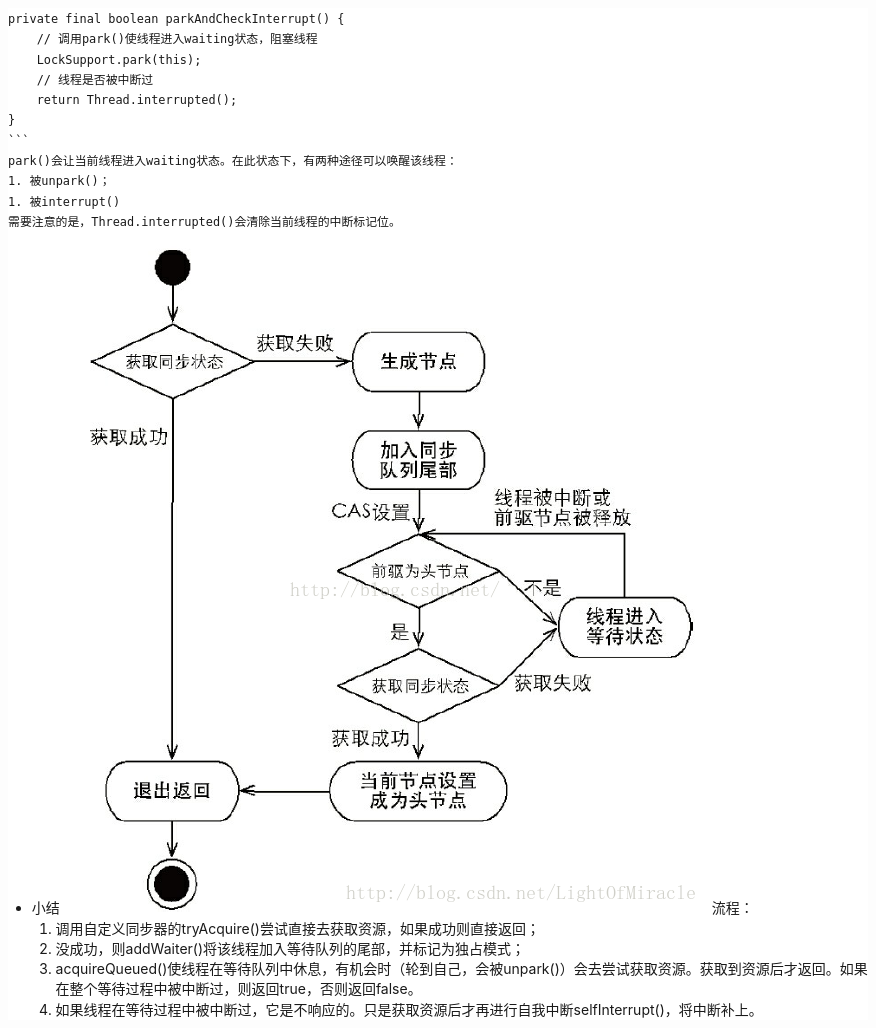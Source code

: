     private final boolean parkAndCheckInterrupt() {
        // 调用park()使线程进入waiting状态，阻塞线程
        LockSupport.park(this);
        // 线程是否被中断过
        return Thread.interrupted();
    }
    ```
    park()会让当前线程进入waiting状态。在此状态下，有两种途径可以唤醒该线程：
    1. 被unpark()；
    1. 被interrupt()
    需要注意的是，Thread.interrupted()会清除当前线程的中断标记位。 

* 小结
    ![](./pic/AQS获取锁流程.png)
    流程：
    1. 调用自定义同步器的tryAcquire()尝试直接去获取资源，如果成功则直接返回；
    1. 没成功，则addWaiter()将该线程加入等待队列的尾部，并标记为独占模式；
    1. acquireQueued()使线程在等待队列中休息，有机会时（轮到自己，会被unpark()）会去尝试获取资源。获取到资源后才返回。如果在整个等待过程中被中断过，则返回true，否则返回false。
    1. 如果线程在等待过程中被中断过，它是不响应的。只是获取资源后才再进行自我中断selfInterrupt()，将中断补上。
